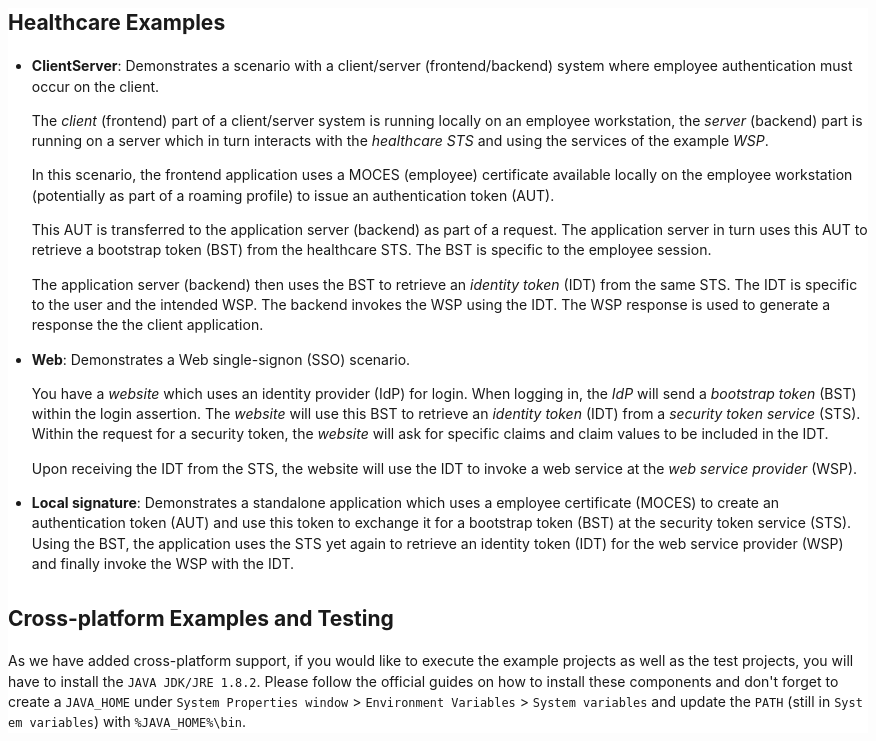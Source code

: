 
## Healthcare Examples

* **ClientServer**: Demonstrates a scenario with a client/server (frontend/backend) system where employee authentication must occur on the client.
 
  The _client_ (frontend) part of a client/server system is running locally on an employee workstation, the _server_ (backend) part is running on a server which in turn interacts with the _healthcare STS_ and using the services of the example _WSP_.
  
  In this scenario, the frontend application uses a MOCES (employee) certificate available locally on 
  the employee workstation (potentially as part of a roaming profile) to issue an authentication token (AUT).
    
  This AUT is transferred to the application server (backend) as part of a request. The application server 
  in turn uses this AUT to retrieve a bootstrap token (BST) from the healthcare STS. The BST is specific to the employee session.

  The application server (backend) then uses the BST to retrieve an _identity token_ (IDT) from the same STS.
  The IDT is specific to the user and the intended WSP. The backend invokes the WSP using the IDT. The WSP response
  is used to generate a response the the client application.

* **Web**: Demonstrates a Web single-signon (SSO) scenario. 

  You have a _website_ which uses an identity provider (IdP) for login. When logging in, the _IdP_ will send a _bootstrap token_ (BST) within the 
  login assertion. The _website_ will use this BST to retrieve an _identity token_ (IDT) from a _security token service_ (STS). Within the
  request for a security token, the _website_ will ask for specific claims and claim values to be included in the IDT.

  Upon receiving the IDT from the STS, the website will use the IDT to invoke a web service at the _web service provider_ (WSP).

* **Local signature**: Demonstrates a standalone application which uses a employee certificate (MOCES) to create an authentication token (AUT) 
  and use this token to exchange it for a bootstrap token (BST) at the security token service (STS). Using the BST, the application
  uses the STS yet again to retrieve an identity token (IDT) for the web service provider (WSP) and finally invoke the WSP with the IDT.




## Cross-platform Examples and Testing

As we have added cross-platform support, if you would like to execute the 
example projects as well as the test projects, you will have to install the
`JAVA JDK/JRE 1.8.2`. Please follow the official guides on how to install 
these components and don't forget to create a `JAVA_HOME` under
`System Properties window` > `Environment Variables` > 
`System variables` and update the `PATH` (still in `System variables`)
with `%JAVA_HOME%\bin`.
